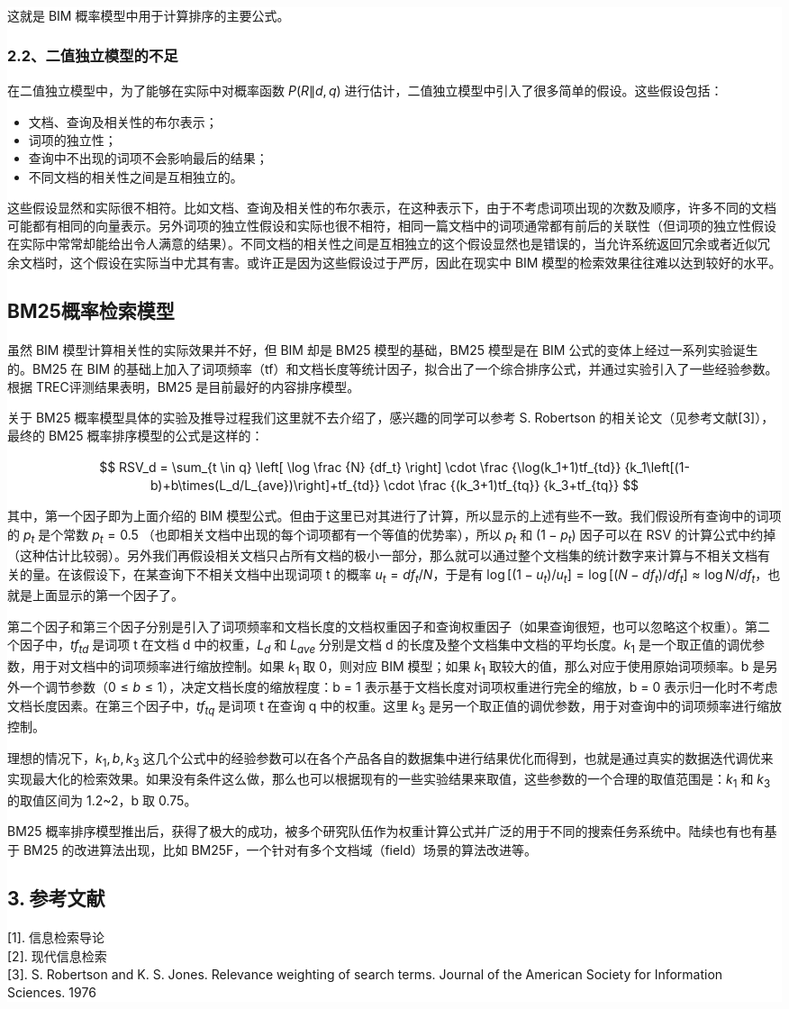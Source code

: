 这就是 BIM 概率模型中用于计算排序的主要公式。
 
### 2.2、二值独立模型的不足
在二值独立模型中，为了能够在实际中对概率函数 $P(R\|d,q)$ 进行估计，二值独立模型中引入了很多简单的假设。这些假设包括：
 
* 文档、查询及相关性的布尔表示；
* 词项的独立性；
* 查询中不出现的词项不会影响最后的结果；
* 不同文档的相关性之间是互相独立的。
 
这些假设显然和实际很不相符。比如文档、查询及相关性的布尔表示，在这种表示下，由于不考虑词项出现的次数及顺序，许多不同的文档可能都有相同的向量表示。另外词项的独立性假设和实际也很不相符，相同一篇文档中的词项通常都有前后的关联性（但词项的独立性假设在实际中常常却能给出令人满意的结果）。不同文档的相关性之间是互相独立的这个假设显然也是错误的，当允许系统返回冗余或者近似冗余文档时，这个假设在实际当中尤其有害。或许正是因为这些假设过于严厉，因此在现实中 BIM 模型的检索效果往往难以达到较好的水平。
 
## BM25概率检索模型
 
虽然 BIM 模型计算相关性的实际效果并不好，但 BIM 却是 BM25 模型的基础，BM25 模型是在 BIM 公式的变体上经过一系列实验诞生的。BM25 在 BIM 的基础上加入了词项频率（tf）和文档长度等统计因子，拟合出了一个综合排序公式，并通过实验引入了一些经验参数。根据 TREC评测结果表明，BM25 是目前最好的内容排序模型。
 
关于 BM25 概率模型具体的实验及推导过程我们这里就不去介绍了，感兴趣的同学可以参考 S. Robertson 的相关论文（见参考文献[3]），最终的 BM25 概率排序模型的公式是这样的：
 
$$ RSV_d = \sum_{t \in q} \left[ \log \frac {N} {df_t} \right] \cdot \frac {\log(k_1+1)tf_{td}} {k_1\left[(1-b)+b\times(L_d/L_{ave})\right]+tf_{td}} \cdot \frac {(k_3+1)tf_{tq}} {k_3+tf_{tq}} $$
 
其中，第一个因子即为上面介绍的 BIM 模型公式。但由于这里已对其进行了计算，所以显示的上述有些不一致。我们假设所有查询中的词项的 $p_t$ 是个常数 $p_t=0.5$ （也即相关文档中出现的每个词项都有一个等值的优势率），所以 $p_t$ 和 $(1-p_t)$ 因子可以在 RSV 的计算公式中约掉（这种估计比较弱）。另外我们再假设相关文档只占所有文档的极小一部分，那么就可以通过整个文档集的统计数字来计算与不相关文档有关的量。在该假设下，在某查询下不相关文档中出现词项 t 的概率 $u_t=df_t/N$，于是有 $\log \left[ (1-u_t)/u_t \right] = \log \left[ (N-df_t)/df_t \right] \approx \log N/df_t$，也就是上面显示的第一个因子了。
 
第二个因子和第三个因子分别是引入了词项频率和文档长度的文档权重因子和查询权重因子（如果查询很短，也可以忽略这个权重）。第二个因子中，$tf_{td}$ 是词项 t 在文档 d 中的权重，$L_d$ 和 $L_{ave}$ 分别是文档 d 的长度及整个文档集中文档的平均长度。$k_1$ 是一个取正值的调优参数，用于对文档中的词项频率进行缩放控制。如果 $k_1$ 取 0，则对应 BIM 模型；如果 $k_1$ 取较大的值，那么对应于使用原始词项频率。b 是另外一个调节参数（$0 \leq b \leq 1$），决定文档长度的缩放程度：b = 1  表示基于文档长度对词项权重进行完全的缩放，b = 0  表示归一化时不考虑文档长度因素。在第三个因子中，$tf_{tq}$ 是词项 t 在查询 q 中的权重。这里 $k_3$ 是另一个取正值的调优参数，用于对查询中的词项频率进行缩放控制。
 
理想的情况下，$k_1, b, k_3$ 这几个公式中的经验参数可以在各个产品各自的数据集中进行结果优化而得到，也就是通过真实的数据迭代调优来实现最大化的检索效果。如果没有条件这么做，那么也可以根据现有的一些实验结果来取值，这些参数的一个合理的取值范围是：$k_1$ 和 $k_3$ 的取值区间为 1.2~2，b 取 0.75。
 
BM25 概率排序模型推出后，获得了极大的成功，被多个研究队伍作为权重计算公式并广泛的用于不同的搜索任务系统中。陆续也有也有基于 BM25 的改进算法出现，比如 BM25F，一个针对有多个文档域（field）场景的算法改进等。
 
## 3. 参考文献
 
[1]. 信息检索导论   
[2]. 现代信息检索   
[3]. S. Robertson and K. S. Jones. Relevance weighting of search terms. Journal of the American Society for Information Sciences. 1976

